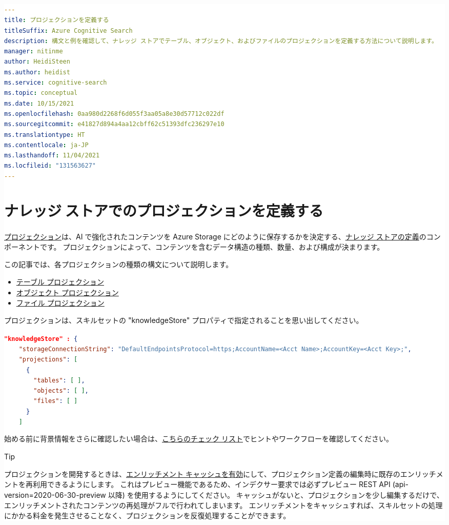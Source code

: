 ```yaml
---
title: プロジェクションを定義する
titleSuffix: Azure Cognitive Search
description: 構文と例を確認して、ナレッジ ストアでテーブル、オブジェクト、およびファイルのプロジェクションを定義する方法について説明します。
manager: nitinme
author: HeidiSteen
ms.author: heidist
ms.service: cognitive-search
ms.topic: conceptual
ms.date: 10/15/2021
ms.openlocfilehash: 0aa980d2268f6d055f3aa05a8e30d57712c022df
ms.sourcegitcommit: e41827d894a4aa12cbff62c51393dfc236297e10
ms.translationtype: HT
ms.contentlocale: ja-JP
ms.lasthandoff: 11/04/2021
ms.locfileid: "131563627"
---
```

# <a name="define-projections-in-a-knowledge-store"></a>ナレッジ ストアでのプロジェクションを定義する

[プロジェクション](knowledge-store-projection-overview.md)は、AI で強化されたコンテンツを Azure Storage にどのように保存するかを決定する、[ナレッジ ストアの定義](knowledge-store-concept-intro.md)のコンポーネントです。 プロジェクションによって、コンテンツを含むデータ構造の種類、数量、および構成が決まります。

この記事では、各プロジェクションの種類の構文について説明します。

+ [テーブル プロジェクション](#define-a-table-projection)
+ [オブジェクト プロジェクション](#define-an-object-projection)
+ [ファイル プロジェクション](#define-a-file-projection)

プロジェクションは、スキルセットの "knowledgeStore" プロパティで指定されることを思い出してください。

```json
"knowledgeStore" : {
    "storageConnectionString": "DefaultEndpointsProtocol=https;AccountName=<Acct Name>;AccountKey=<Acct Key>;",
    "projections": [
      {
        "tables": [ ],
        "objects": [ ],
        "files": [ ]
      }
    ]
```

始める前に背景情報をさらに確認したい場合は、[こちらのチェック リスト](knowledge-store-projection-overview.md#checklist-for-getting-started)でヒントやワークフローを確認してください。

> [!TIP]
> プロジェクションを開発するときは、[エンリッチメント キャッシュを有効](search-howto-incremental-index.md)にして、プロジェクション定義の編集時に既存のエンリッチメントを再利用できるようにします。  これはプレビュー機能であるため、インデクサー要求では必ずプレビュー REST API (api-version=2020-06-30-preview 以降) を使用するようにしてください。 キャッシュがないと、プロジェクションを少し編集するだけで、エンリッチメントされたコンテンツの再処理がフルで行われてしまいます。 エンリッチメントをキャッシュすれば、スキルセットの処理にかかる料金を発生させることなく、プロジェクションを反復処理することができます。
